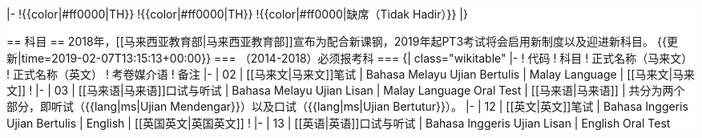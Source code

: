 |-
!{{color|#ff0000|TH}}
!{{color|#ff0000|TH}}
!{{color|#ff0000|缺席（Tidak Hadir）}}
|}

== 科目 ==
2018年，[[马来西亚教育部|马来西亚教育部]]宣布为配合新课钢，2019年起PT3考试将会启用新制度以及迎进新科目。
{{更新|time=2019-02-07T13:15:13+00:00}}
=== （2014-2018）必须报考科 ===
{| class="wikitable"
|-
! 代码
! 科目
! 正式名称（马来文）
! 正式名称（英文）
! 考卷媒介语
! 备注
|-
| 02
| [[马来文|马来文]]笔试
| Bahasa Melayu Ujian Bertulis
| Malay Language
| [[马来文|马来文]]
!
|-
| 03
| [[马来语|马来语]]口试与听试
| Bahasa Melayu Ujian Lisan
| Malay Language Oral Test
| [[马来语|马来语]]
| 共分为两个部分，即听试（{{lang|ms|Ujian Mendengar}}）以及口试（{{lang|ms|Ujian Bertutur}}）。
|-
| 12
| [[英文|英文]]笔试
| Bahasa Inggeris Ujian Bertulis
| English
| [[英国英文|英国英文]]
!
|-
| 13
| [[英语|英语]]口试与听试
| Bahasa Inggeris Ujian Lisan
| English Oral Test